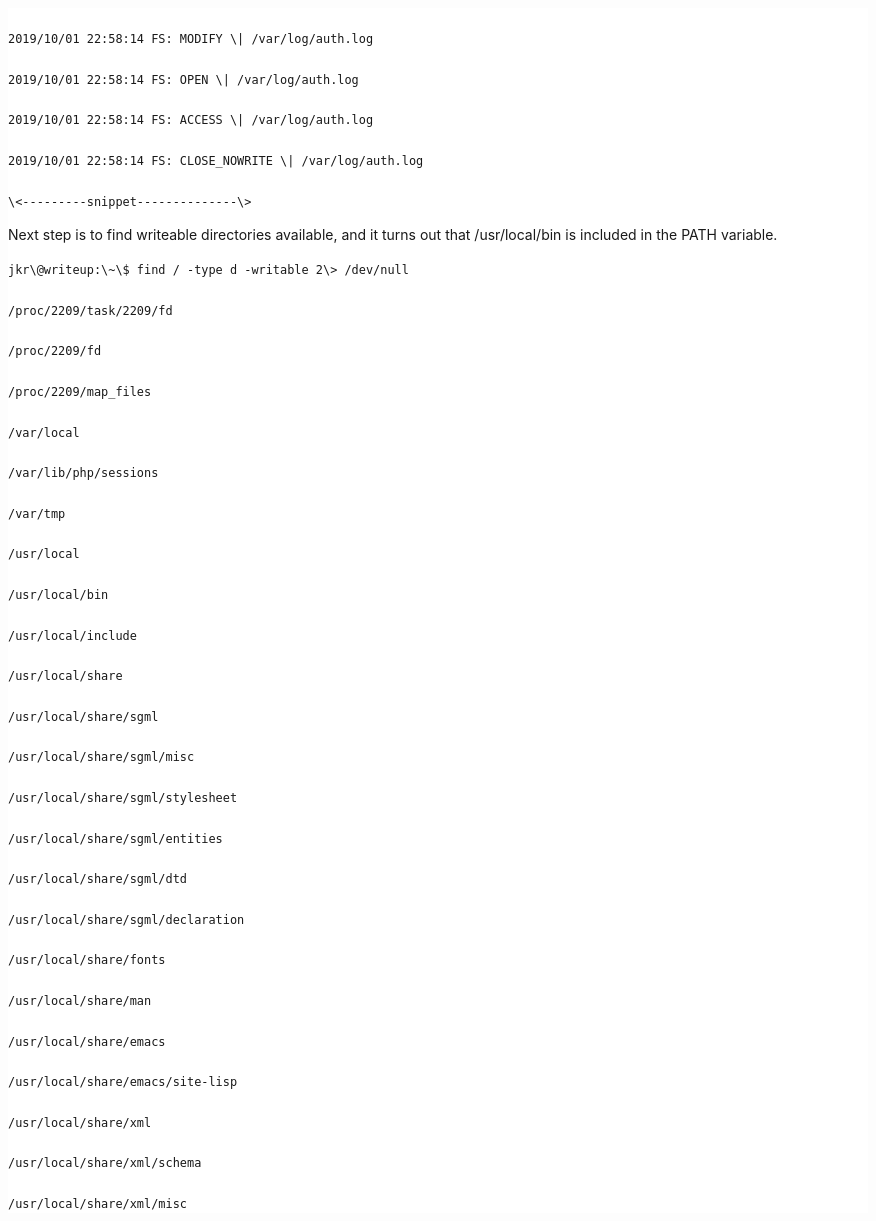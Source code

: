 ```

2019/10/01 22:58:14 FS: MODIFY \| /var/log/auth.log

2019/10/01 22:58:14 FS: OPEN \| /var/log/auth.log

2019/10/01 22:58:14 FS: ACCESS \| /var/log/auth.log

2019/10/01 22:58:14 FS: CLOSE_NOWRITE \| /var/log/auth.log

\<---------snippet--------------\>
```

Next step is to find writeable directories available, and it turns out that
/usr/local/bin is included in the PATH variable.

```
jkr\@writeup:\~\$ find / -type d -writable 2\> /dev/null

/proc/2209/task/2209/fd

/proc/2209/fd

/proc/2209/map_files

/var/local

/var/lib/php/sessions

/var/tmp

/usr/local

/usr/local/bin

/usr/local/include

/usr/local/share

/usr/local/share/sgml

/usr/local/share/sgml/misc

/usr/local/share/sgml/stylesheet

/usr/local/share/sgml/entities

/usr/local/share/sgml/dtd

/usr/local/share/sgml/declaration

/usr/local/share/fonts

/usr/local/share/man

/usr/local/share/emacs

/usr/local/share/emacs/site-lisp

/usr/local/share/xml

/usr/local/share/xml/schema

/usr/local/share/xml/misc

```